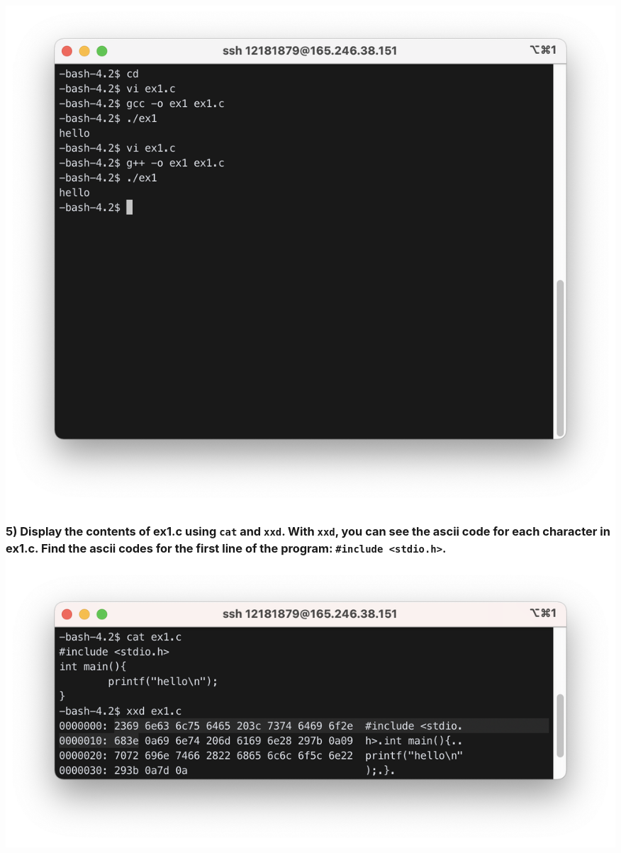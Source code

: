 ![](img/img23.png)

### 5) Display the contents of ex1.c using `cat` and `xxd`. With `xxd`, you can see the ascii code for each character in ex1.c. Find the ascii codes for the first line of the program: `#include <stdio.h>`.

![](img/img24.png)
